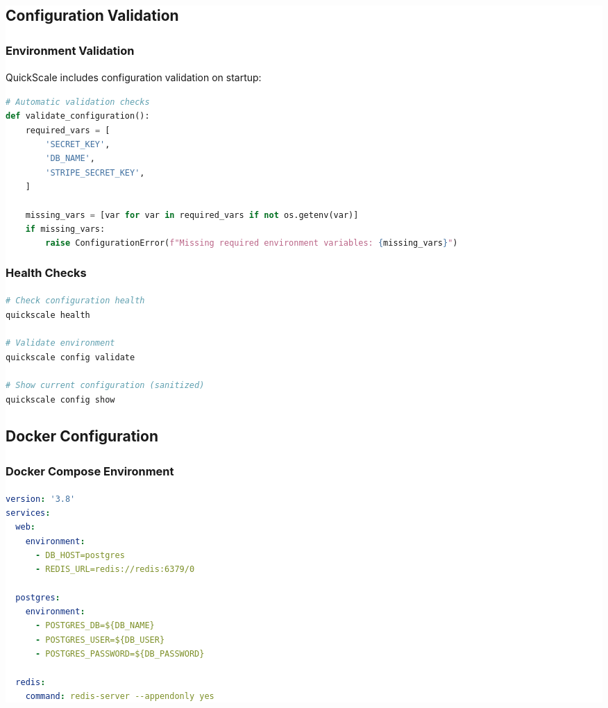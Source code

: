 ## Configuration Validation

### Environment Validation
QuickScale includes configuration validation on startup:

```python
# Automatic validation checks
def validate_configuration():
    required_vars = [
        'SECRET_KEY',
        'DB_NAME',
        'STRIPE_SECRET_KEY',
    ]
    
    missing_vars = [var for var in required_vars if not os.getenv(var)]
    if missing_vars:
        raise ConfigurationError(f"Missing required environment variables: {missing_vars}")
```

### Health Checks
```bash
# Check configuration health
quickscale health

# Validate environment
quickscale config validate

# Show current configuration (sanitized)
quickscale config show
```

## Docker Configuration

### Docker Compose Environment
```yaml
version: '3.8'
services:
  web:
    environment:
      - DB_HOST=postgres
      - REDIS_URL=redis://redis:6379/0
      
  postgres:
    environment:
      - POSTGRES_DB=${DB_NAME}
      - POSTGRES_USER=${DB_USER}
      - POSTGRES_PASSWORD=${DB_PASSWORD}
      
  redis:
    command: redis-server --appendonly yes
```
